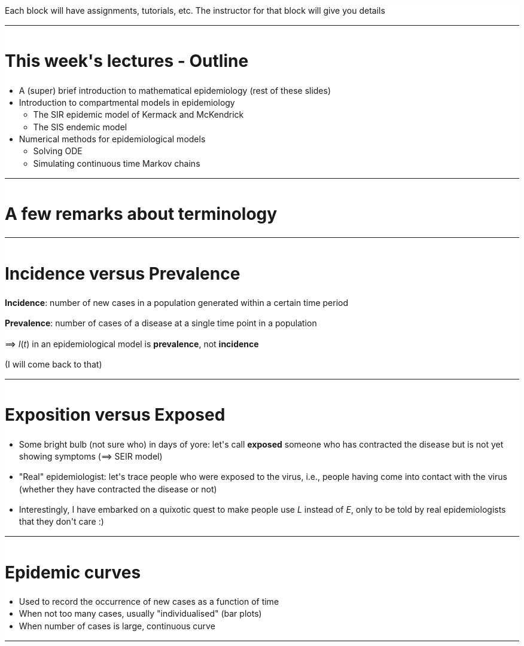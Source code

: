 Each block will have assignments, tutorials, etc. The instructor for that block will give you details

---

# This week's lectures - Outline 
- A (super) brief introduction to mathematical epidemiology (rest of these slides)
- Introduction to compartmental models in epidemiology
  - The SIR epidemic model of Kermack and McKendrick
  - The SIS endemic model
- Numerical methods for epidemiological models
  - Solving ODE
  - Simulating continuous time Markov chains

---


# A few remarks about terminology

---

# Incidence versus Prevalence

**Incidence**: number of new cases in a population generated within a certain time period

**Prevalence**: number of cases of a disease at a single time point in a population

$\implies$ $I(t)$ in an epidemiological model is **prevalence**, not **incidence**

(I will come back to that) 

---

# Exposition versus Exposed

- Some bright bulb (not sure who) in days of yore: let's call **exposed** someone who has contracted the disease but is not yet showing symptoms ($\implies$ SEIR model)

- "Real" epidemiologist: let's trace people who were exposed to the virus, i.e., people having come into contact with the virus (whether they have contracted the disease or not)

- Interestingly, I have embarked on a quixotic quest to make people use $L$ instead of $E$, only to be told by real epidemiologists that they don't care :)

---

# Epidemic curves

- Used to record the occurrence of new cases as a function of time
- When not too many cases, usually "individualised" (bar plots)
- When number of cases is large, continuous curve

---